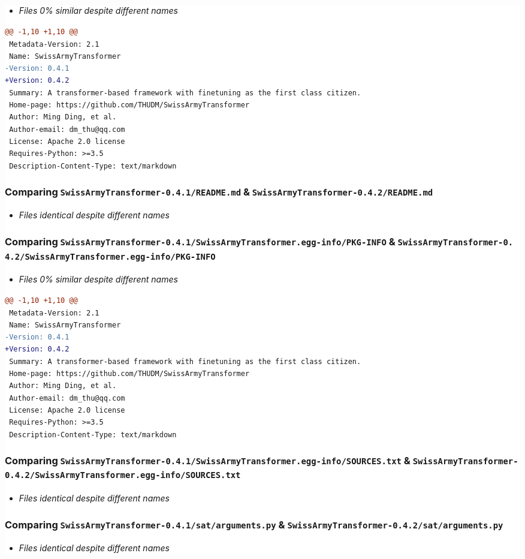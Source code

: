  * *Files 0% similar despite different names*

```diff
@@ -1,10 +1,10 @@
 Metadata-Version: 2.1
 Name: SwissArmyTransformer
-Version: 0.4.1
+Version: 0.4.2
 Summary: A transformer-based framework with finetuning as the first class citizen.
 Home-page: https://github.com/THUDM/SwissArmyTransformer
 Author: Ming Ding, et al.
 Author-email: dm_thu@qq.com
 License: Apache 2.0 license
 Requires-Python: >=3.5
 Description-Content-Type: text/markdown
```

### Comparing `SwissArmyTransformer-0.4.1/README.md` & `SwissArmyTransformer-0.4.2/README.md`

 * *Files identical despite different names*

### Comparing `SwissArmyTransformer-0.4.1/SwissArmyTransformer.egg-info/PKG-INFO` & `SwissArmyTransformer-0.4.2/SwissArmyTransformer.egg-info/PKG-INFO`

 * *Files 0% similar despite different names*

```diff
@@ -1,10 +1,10 @@
 Metadata-Version: 2.1
 Name: SwissArmyTransformer
-Version: 0.4.1
+Version: 0.4.2
 Summary: A transformer-based framework with finetuning as the first class citizen.
 Home-page: https://github.com/THUDM/SwissArmyTransformer
 Author: Ming Ding, et al.
 Author-email: dm_thu@qq.com
 License: Apache 2.0 license
 Requires-Python: >=3.5
 Description-Content-Type: text/markdown
```

### Comparing `SwissArmyTransformer-0.4.1/SwissArmyTransformer.egg-info/SOURCES.txt` & `SwissArmyTransformer-0.4.2/SwissArmyTransformer.egg-info/SOURCES.txt`

 * *Files identical despite different names*

### Comparing `SwissArmyTransformer-0.4.1/sat/arguments.py` & `SwissArmyTransformer-0.4.2/sat/arguments.py`

 * *Files identical despite different names*
